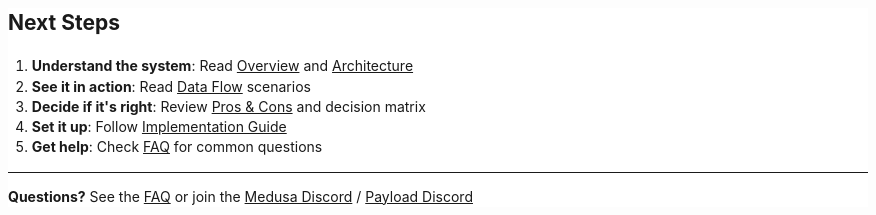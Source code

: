 
## Next Steps

1. **Understand the system**: Read [Overview](./01-overview.md) and [Architecture](./02-architecture.md)
2. **See it in action**: Read [Data Flow](./03-data-flow.md) scenarios
3. **Decide if it's right**: Review [Pros & Cons](./05-pros-cons.md) and decision matrix
4. **Set it up**: Follow [Implementation Guide](./04-implementation.md)
5. **Get help**: Check [FAQ](./FAQ.md) for common questions

---

**Questions?** See the [FAQ](./FAQ.md) or join the [Medusa Discord](https://discord.gg/medusajs) / [Payload Discord](https://discord.gg/payload)

